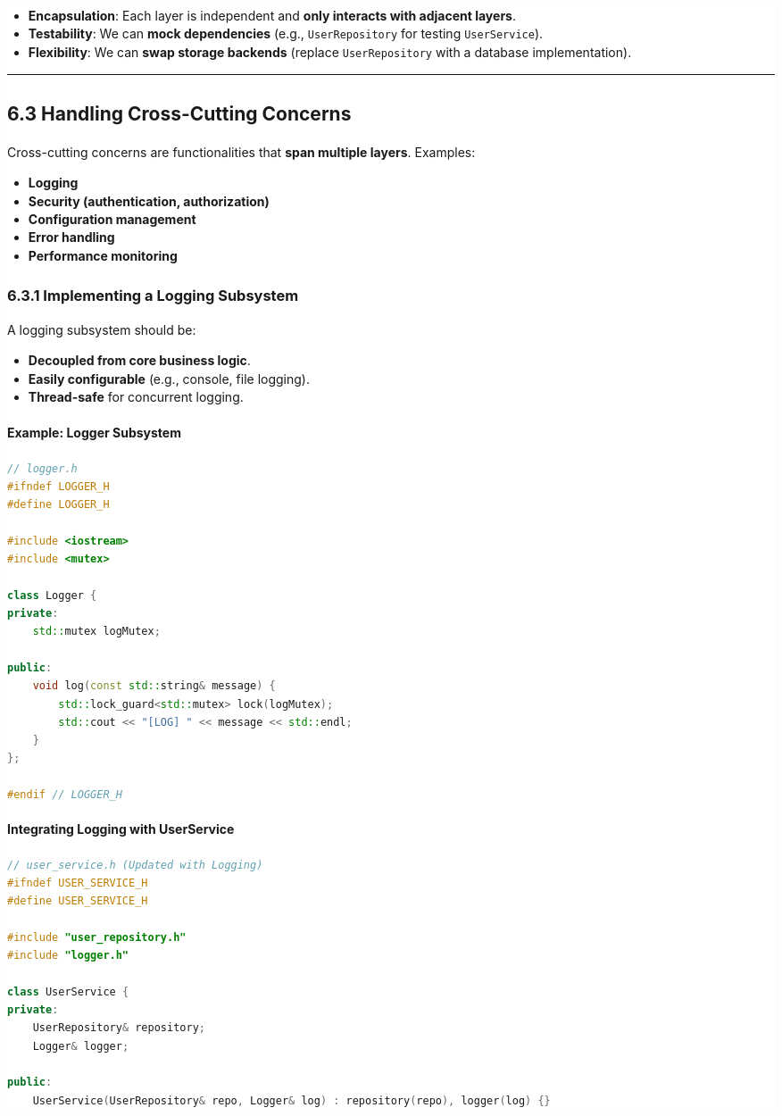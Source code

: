 - **Encapsulation**: Each layer is independent and **only interacts with adjacent layers**.
- **Testability**: We can **mock dependencies** (e.g., `UserRepository` for testing `UserService`).
- **Flexibility**: We can **swap storage backends** (replace `UserRepository` with a database implementation).

---

## **6.3 Handling Cross-Cutting Concerns**

Cross-cutting concerns are functionalities that **span multiple layers**. Examples:

- **Logging**
- **Security (authentication, authorization)**
- **Configuration management**
- **Error handling**
- **Performance monitoring**

### **6.3.1 Implementing a Logging Subsystem**

A logging subsystem should be:

- **Decoupled from core business logic**.
- **Easily configurable** (e.g., console, file logging).
- **Thread-safe** for concurrent logging.

#### **Example: Logger Subsystem**

```cpp
// logger.h
#ifndef LOGGER_H
#define LOGGER_H

#include <iostream>
#include <mutex>

class Logger {
private:
    std::mutex logMutex;

public:
    void log(const std::string& message) {
        std::lock_guard<std::mutex> lock(logMutex);
        std::cout << "[LOG] " << message << std::endl;
    }
};

#endif // LOGGER_H
```

#### **Integrating Logging with UserService**

```cpp
// user_service.h (Updated with Logging)
#ifndef USER_SERVICE_H
#define USER_SERVICE_H

#include "user_repository.h"
#include "logger.h"

class UserService {
private:
    UserRepository& repository;
    Logger& logger;

public:
    UserService(UserRepository& repo, Logger& log) : repository(repo), logger(log) {}
```